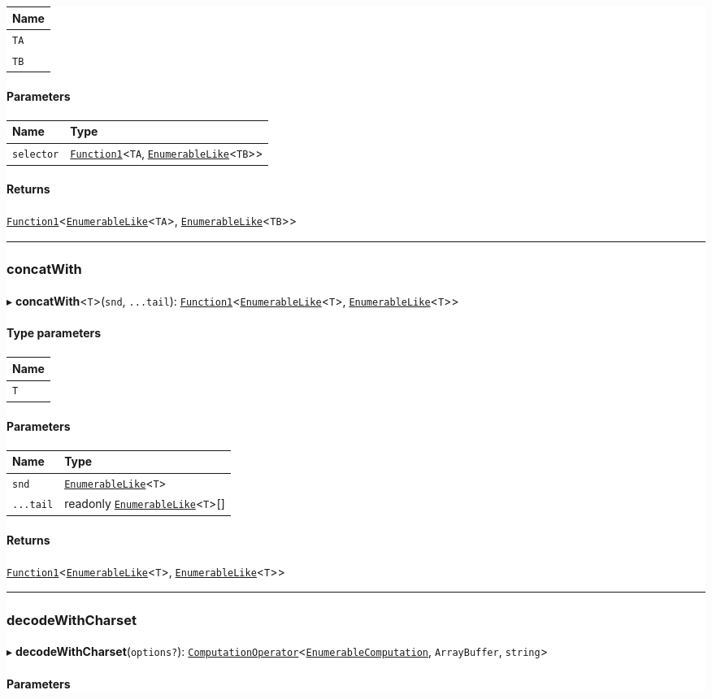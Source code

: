 | Name |
| :------ |
| `TA` |
| `TB` |

#### Parameters

| Name | Type |
| :------ | :------ |
| `selector` | [`Function1`](functions.md#function1)\<`TA`, [`EnumerableLike`](../interfaces/collections.EnumerableLike.md)\<`TB`\>\> |

#### Returns

[`Function1`](functions.md#function1)\<[`EnumerableLike`](../interfaces/collections.EnumerableLike.md)\<`TA`\>, [`EnumerableLike`](../interfaces/collections.EnumerableLike.md)\<`TB`\>\>

___

### concatWith

▸ **concatWith**\<`T`\>(`snd`, `...tail`): [`Function1`](functions.md#function1)\<[`EnumerableLike`](../interfaces/collections.EnumerableLike.md)\<`T`\>, [`EnumerableLike`](../interfaces/collections.EnumerableLike.md)\<`T`\>\>

#### Type parameters

| Name |
| :------ |
| `T` |

#### Parameters

| Name | Type |
| :------ | :------ |
| `snd` | [`EnumerableLike`](../interfaces/collections.EnumerableLike.md)\<`T`\> |
| `...tail` | readonly [`EnumerableLike`](../interfaces/collections.EnumerableLike.md)\<`T`\>[] |

#### Returns

[`Function1`](functions.md#function1)\<[`EnumerableLike`](../interfaces/collections.EnumerableLike.md)\<`T`\>, [`EnumerableLike`](../interfaces/collections.EnumerableLike.md)\<`T`\>\>

___

### decodeWithCharset

▸ **decodeWithCharset**(`options?`): [`ComputationOperator`](computations.md#computationoperator)\<[`EnumerableComputation`](../interfaces/collections_Enumerable.EnumerableComputation.md), `ArrayBuffer`, `string`\>

#### Parameters
